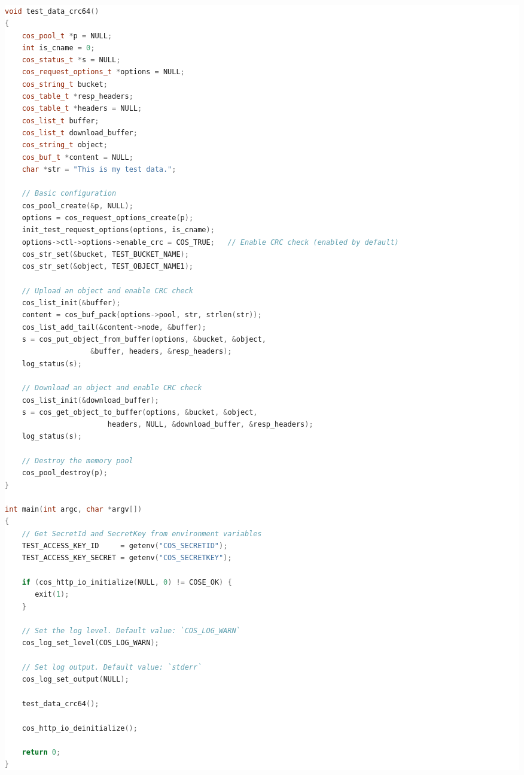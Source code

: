 ```cpp
void test_data_crc64()
{
    cos_pool_t *p = NULL;
    int is_cname = 0; 
    cos_status_t *s = NULL;
    cos_request_options_t *options = NULL;
    cos_string_t bucket;
    cos_table_t *resp_headers;
    cos_table_t *headers = NULL;
    cos_list_t buffer;
    cos_list_t download_buffer;
    cos_string_t object;
    cos_buf_t *content = NULL;
    char *str = "This is my test data.";

    // Basic configuration
    cos_pool_create(&p, NULL);
    options = cos_request_options_create(p);
    init_test_request_options(options, is_cname);
    options->ctl->options->enable_crc = COS_TRUE;   // Enable CRC check (enabled by default)
    cos_str_set(&bucket, TEST_BUCKET_NAME);
    cos_str_set(&object, TEST_OBJECT_NAME1);

    // Upload an object and enable CRC check
    cos_list_init(&buffer);
    content = cos_buf_pack(options->pool, str, strlen(str));
    cos_list_add_tail(&content->node, &buffer);
    s = cos_put_object_from_buffer(options, &bucket, &object, 
                    &buffer, headers, &resp_headers);
    log_status(s);

    // Download an object and enable CRC check
    cos_list_init(&download_buffer);
    s = cos_get_object_to_buffer(options, &bucket, &object, 
                        headers, NULL, &download_buffer, &resp_headers);
    log_status(s);

    // Destroy the memory pool
    cos_pool_destroy(p);
}

int main(int argc, char *argv[])
{
    // Get SecretId and SecretKey from environment variables
    TEST_ACCESS_KEY_ID     = getenv("COS_SECRETID");
    TEST_ACCESS_KEY_SECRET = getenv("COS_SECRETKEY");
 
    if (cos_http_io_initialize(NULL, 0) != COSE_OK) {
       exit(1);
    }

    // Set the log level. Default value: `COS_LOG_WARN`
    cos_log_set_level(COS_LOG_WARN);

    // Set log output. Default value: `stderr`
    cos_log_set_output(NULL);

    test_data_crc64();

    cos_http_io_deinitialize();

    return 0;
}
```